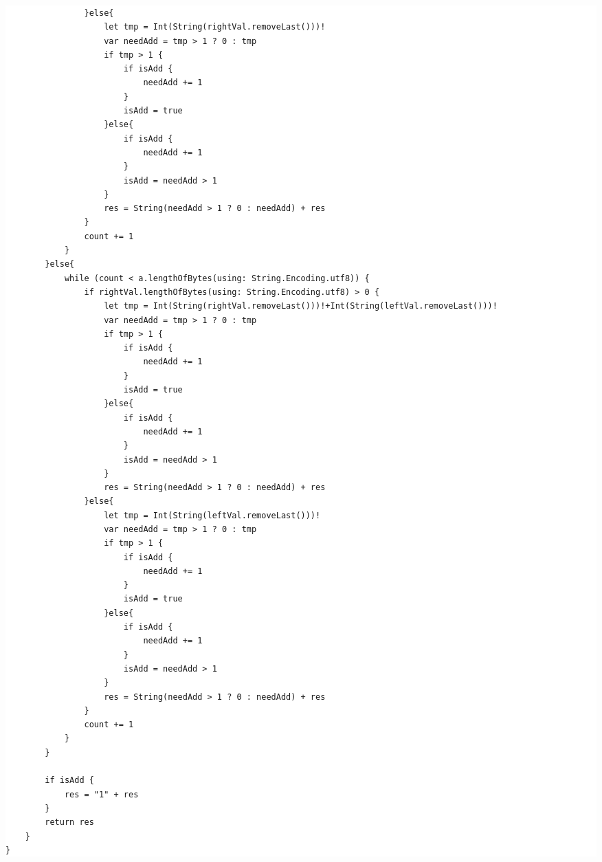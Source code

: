```
                }else{
                    let tmp = Int(String(rightVal.removeLast()))!
                    var needAdd = tmp > 1 ? 0 : tmp
                    if tmp > 1 {
                        if isAdd {
                            needAdd += 1
                        }
                        isAdd = true
                    }else{
                        if isAdd {
                            needAdd += 1
                        }
                        isAdd = needAdd > 1
                    }
                    res = String(needAdd > 1 ? 0 : needAdd) + res
                }
                count += 1
            }
        }else{
            while (count < a.lengthOfBytes(using: String.Encoding.utf8)) {
                if rightVal.lengthOfBytes(using: String.Encoding.utf8) > 0 {
                    let tmp = Int(String(rightVal.removeLast()))!+Int(String(leftVal.removeLast()))!
                    var needAdd = tmp > 1 ? 0 : tmp
                    if tmp > 1 {
                        if isAdd {
                            needAdd += 1
                        }
                        isAdd = true
                    }else{
                        if isAdd {
                            needAdd += 1
                        }
                        isAdd = needAdd > 1
                    }
                    res = String(needAdd > 1 ? 0 : needAdd) + res
                }else{
                    let tmp = Int(String(leftVal.removeLast()))!
                    var needAdd = tmp > 1 ? 0 : tmp
                    if tmp > 1 {
                        if isAdd {
                            needAdd += 1
                        }
                        isAdd = true
                    }else{
                        if isAdd {
                            needAdd += 1
                        }
                        isAdd = needAdd > 1
                    }
                    res = String(needAdd > 1 ? 0 : needAdd) + res
                }
                count += 1
            }
        }
        
        if isAdd {
            res = "1" + res
        }
        return res
    }
}
```